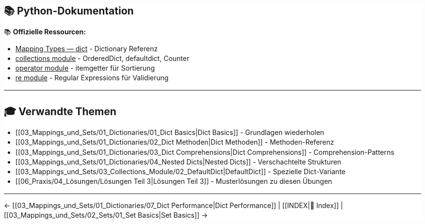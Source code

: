 
## 📚 Python-Dokumentation

📚 **Offizielle Ressourcen:**
- [Mapping Types — dict](https://docs.python.org/3/library/stdtypes.html#mapping-types-dict) - Dictionary Referenz
- [collections module](https://docs.python.org/3/library/collections.html) - OrderedDict, defaultdict, Counter
- [operator module](https://docs.python.org/3/library/operator.html) - itemgetter für Sortierung
- [re module](https://docs.python.org/3/library/re.html) - Regular Expressions für Validierung

---

## 🎓 Verwandte Themen

- [[03_Mappings_und_Sets/01_Dictionaries/01_Dict Basics|Dict Basics]] - Grundlagen wiederholen
- [[03_Mappings_und_Sets/01_Dictionaries/02_Dict Methoden|Dict Methoden]] - Methoden-Referenz
- [[03_Mappings_und_Sets/01_Dictionaries/03_Dict Comprehensions|Dict Comprehensions]] - Comprehension-Patterns
- [[03_Mappings_und_Sets/01_Dictionaries/04_Nested Dicts|Nested Dicts]] - Verschachtelte Strukturen
- [[03_Mappings_und_Sets/03_Collections_Module/02_DefaultDict|DefaultDict]] - Spezielle Dict-Variante
- [[06_Praxis/04_Lösungen/Lösungen Teil 3|Lösungen Teil 3]] - Musterlösungen zu diesen Übungen

---

← [[03_Mappings_und_Sets/01_Dictionaries/07_Dict Performance|Dict Performance]] | [[INDEX|📑 Index]] | [[03_Mappings_und_Sets/02_Sets/01_Set Basics|Set Basics]] →